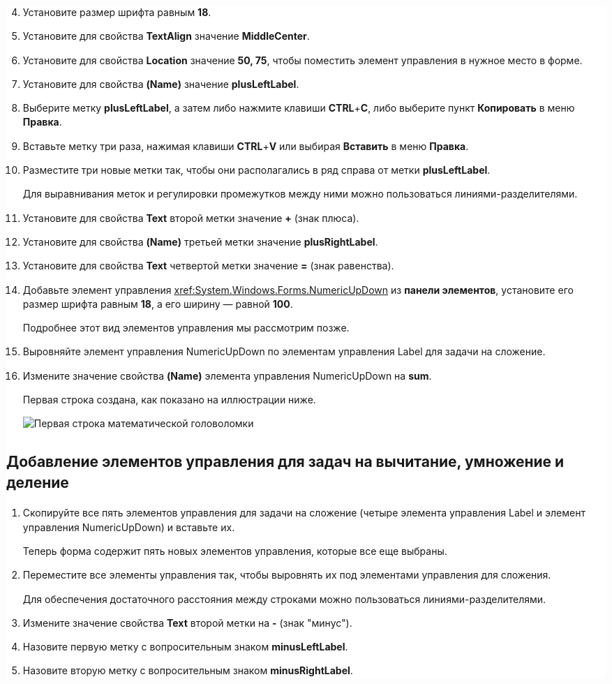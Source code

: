 4. Установите размер шрифта равным **18**.

5. Установите для свойства **TextAlign** значение **MiddleCenter**.

6. Установите для свойства **Location** значение **50, 75**, чтобы поместить элемент управления в нужное место в форме.

7. Установите для свойства **(Name)** значение **plusLeftLabel**.

8. Выберите метку **plusLeftLabel**, а затем либо нажмите клавиши **CTRL**+**C**, либо выберите пункт **Копировать** в меню **Правка**.

9. Вставьте метку три раза, нажимая клавиши **CTRL**+**V** или выбирая **Вставить** в меню **Правка**.

10. Разместите три новые метки так, чтобы они располагались в ряд справа от метки **plusLeftLabel**.

     Для выравнивания меток и регулировки промежутков между ними можно пользоваться линиями-разделителями.

11. Установите для свойства **Text** второй метки значение **+** (знак плюса).

12. Установите для свойства **(Name)** третьей метки значение **plusRightLabel**.

13. Установите для свойства **Text** четвертой метки значение **=** (знак равенства).

14. Добавьте элемент управления <xref:System.Windows.Forms.NumericUpDown> из **панели элементов**, установите его размер шрифта равным **18**, а его ширину — равной **100**.

     Подробнее этот вид элементов управления мы рассмотрим позже.

15. Выровняйте элемент управления NumericUpDown по элементам управления Label для задачи на сложение.

16. Измените значение свойства **(Name)** элемента управления NumericUpDown на **sum**.

     Первая строка создана, как показано на иллюстрации ниже.

     ![Первая строка математической головоломки](../ide/media/express_firstrow.png)

## <a name="to-add-controls-for-the-subtraction-multiplication-and-division-problems"></a>Добавление элементов управления для задач на вычитание, умножение и деление

1. Скопируйте все пять элементов управления для задачи на сложение (четыре элемента управления Label и элемент управления NumericUpDown) и вставьте их.

     Теперь форма содержит пять новых элементов управления, которые все еще выбраны.

2. Переместите все элементы управления так, чтобы выровнять их под элементами управления для сложения.

     Для обеспечения достаточного расстояния между строками можно пользоваться линиями-разделителями.

3. Измените значение свойства **Text** второй метки на **-** (знак "минус").

4. Назовите первую метку с вопросительным знаком **minusLeftLabel**.

5. Назовите вторую метку с вопросительным знаком **minusRightLabel**.
